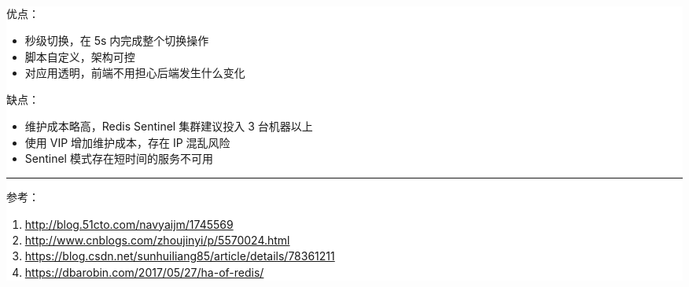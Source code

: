 优点：

- 秒级切换，在 5s 内完成整个切换操作
- 脚本自定义，架构可控
- 对应用透明，前端不用担心后端发生什么变化

缺点：

- 维护成本略高，Redis Sentinel 集群建议投入 3 台机器以上
- 使用 VIP 增加维护成本，存在 IP 混乱风险
- Sentinel 模式存在短时间的服务不可用

------

参考：

1. <http://blog.51cto.com/navyaijm/1745569>
2. <http://www.cnblogs.com/zhoujinyi/p/5570024.html>
3. <https://blog.csdn.net/sunhuiliang85/article/details/78361211>
4. <https://dbarobin.com/2017/05/27/ha-of-redis/>
